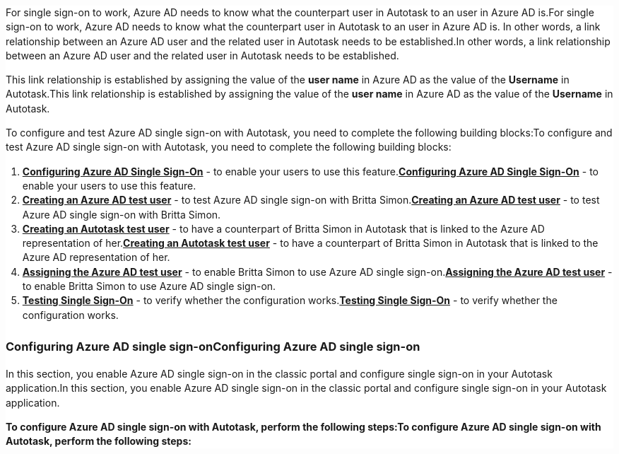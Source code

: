 <span data-ttu-id="efdbb-141">For single sign-on to work, Azure AD needs to know what the counterpart user in Autotask to an user in Azure AD is.</span><span class="sxs-lookup"><span data-stu-id="efdbb-141">For single sign-on to work, Azure AD needs to know what the counterpart user in Autotask to an user in Azure AD is.</span></span> <span data-ttu-id="efdbb-142">In other words, a link relationship between an Azure AD user and the related user in Autotask needs to be established.</span><span class="sxs-lookup"><span data-stu-id="efdbb-142">In other words, a link relationship between an Azure AD user and the related user in Autotask needs to be established.</span></span>

<span data-ttu-id="efdbb-143">This link relationship is established by assigning the value of the **user name** in Azure AD as the value of the **Username** in Autotask.</span><span class="sxs-lookup"><span data-stu-id="efdbb-143">This link relationship is established by assigning the value of the **user name** in Azure AD as the value of the **Username** in Autotask.</span></span> 

<span data-ttu-id="efdbb-144">To configure and test Azure AD single sign-on with Autotask, you need to complete the following building blocks:</span><span class="sxs-lookup"><span data-stu-id="efdbb-144">To configure and test Azure AD single sign-on with Autotask, you need to complete the following building blocks:</span></span>

1. <span data-ttu-id="efdbb-145">**[Configuring Azure AD Single Sign-On](#configuring-azure-ad-single-single-sign-on)** - to enable your users to use this feature.</span><span class="sxs-lookup"><span data-stu-id="efdbb-145">**[Configuring Azure AD Single Sign-On](#configuring-azure-ad-single-single-sign-on)** - to enable your users to use this feature.</span></span>
2. <span data-ttu-id="efdbb-146">**[Creating an Azure AD test user](#creating-an-azure-ad-test-user)** - to test Azure AD single sign-on with Britta Simon.</span><span class="sxs-lookup"><span data-stu-id="efdbb-146">**[Creating an Azure AD test user](#creating-an-azure-ad-test-user)** - to test Azure AD single sign-on with Britta Simon.</span></span>
3. <span data-ttu-id="efdbb-147">**[Creating an Autotask test user](#creating-an-autotask-workplace-test-user)** - to have a counterpart of Britta Simon in Autotask that is linked to the Azure AD representation of her.</span><span class="sxs-lookup"><span data-stu-id="efdbb-147">**[Creating an Autotask test user](#creating-an-autotask-workplace-test-user)** - to have a counterpart of Britta Simon in Autotask that is linked to the Azure AD representation of her.</span></span>
4. <span data-ttu-id="efdbb-148">**[Assigning the Azure AD test user](#assigning-the-azure-ad-test-user)** - to enable Britta Simon to use Azure AD single sign-on.</span><span class="sxs-lookup"><span data-stu-id="efdbb-148">**[Assigning the Azure AD test user](#assigning-the-azure-ad-test-user)** - to enable Britta Simon to use Azure AD single sign-on.</span></span>
5. <span data-ttu-id="efdbb-149">**[Testing Single Sign-On](#testing-single-sign-on)** - to verify whether the configuration works.</span><span class="sxs-lookup"><span data-stu-id="efdbb-149">**[Testing Single Sign-On](#testing-single-sign-on)** - to verify whether the configuration works.</span></span>

### <a name="configuring-azure-ad-single-sign-on"></a><span data-ttu-id="efdbb-150">Configuring Azure AD single sign-on</span><span class="sxs-lookup"><span data-stu-id="efdbb-150">Configuring Azure AD single sign-on</span></span>

<span data-ttu-id="efdbb-151">In this section, you enable Azure AD single sign-on in the classic portal and configure single sign-on in your Autotask application.</span><span class="sxs-lookup"><span data-stu-id="efdbb-151">In this section, you enable Azure AD single sign-on in the classic portal and configure single sign-on in your Autotask application.</span></span>

<span data-ttu-id="efdbb-152">**To configure Azure AD single sign-on with Autotask, perform the following steps:**</span><span class="sxs-lookup"><span data-stu-id="efdbb-152">**To configure Azure AD single sign-on with Autotask, perform the following steps:**</span></span>
